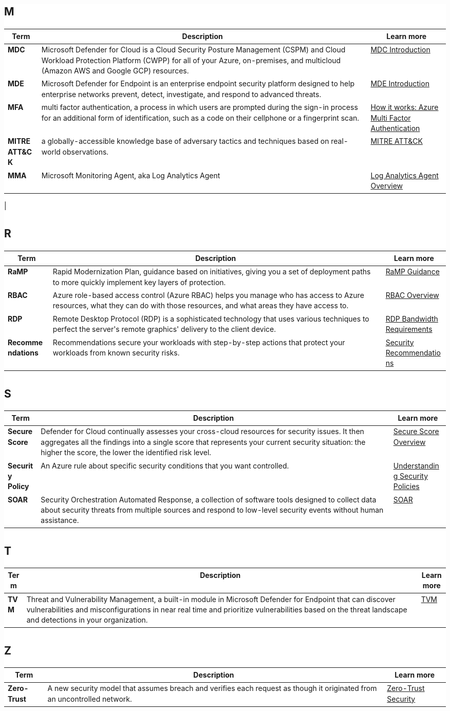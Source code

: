## M

| Term | Description | Learn more |
|--|--|--|
|**MDC**| Microsoft Defender for Cloud is a Cloud Security Posture Management (CSPM) and Cloud Workload Protection Platform (CWPP) for all of your Azure, on-premises, and multicloud (Amazon AWS and Google GCP) resources. | [MDC Introduction](https://docs.microsoft.com/en-us/azure/defender-for-cloud/defender-for-cloud-introduction)|
|**MDE**| Microsoft Defender for Endpoint is an enterprise endpoint security platform designed to help enterprise networks prevent, detect, investigate, and respond to advanced threats.|[MDE Introduction](https://docs.microsoft.com/en-us/microsoft-365/security/defender-endpoint/microsoft-defender-endpoint?view=o365-worldwide)|
|**MFA**|multi factor authentication, a process in which users are prompted during the sign-in process for an additional form of identification, such as a code on their cellphone or a fingerprint scan.|[How it works: Azure Multi Factor Authentication](https://docs.microsoft.com/en-us/azure/active-directory/authentication/concept-mfa-howitworks)|
|**MITRE ATT&CK**| a globally-accessible knowledge base of adversary tactics and techniques based on real-world observations.|[MITRE ATT&CK](https://attack.mitre.org/)|
**MMA**| Microsoft Monitoring Agent, aka Log Analytics Agent|[Log Analytics Agent Overview](https://docs.microsoft.com/en-us/azure/azure-monitor/agents/log-analytics-agent)|
|
## R

| Term | Description | Learn more |
|--|--|--|
|**RaMP**| Rapid Modernization Plan,  guidance based on initiatives, giving you a set of deployment paths to more quickly implement key layers of protection.|[RaMP Guidance](https://docs.microsoft.com/en-us/security/zero-trust/zero-trust-ramp-overview)|
|**RBAC**| Azure role-based access control (Azure RBAC) helps you manage who has access to Azure resources, what they can do with those resources, and what areas they have access to. | [RBAC Overview](https://docs.microsoft.com/en-us/azure/role-based-access-control/overview)|
|**RDP** | Remote Desktop Protocol (RDP) is a sophisticated technology that uses various techniques to perfect the server's remote graphics' delivery to the client device.| [RDP Bandwidth Requirements](https://docs.microsoft.com/en-us/azure/virtual-desktop/rdp-bandwidth)|
|**Recommendations**|Recommendations secure your workloads with step-by-step actions that protect your workloads from known security risks.| [Security Recommendations](https://docs.microsoft.com/en-us/azure/defender-for-cloud/security-policy-concept)|

## S
|Term| Description| Learn more|
|--|--|--|
|**Secure Score**|Defender for Cloud continually assesses your cross-cloud resources for security issues. It then aggregates all the findings into a single score that represents your current security situation: the higher the score, the lower the identified risk level.|[Secure Score Overview](https://review.docs.microsoft.com/en-us/azure/defender-for-cloud/secure-score-security-controls?branch=pr-en-us-208374)|
|**Security Policy**| An Azure rule about specific security conditions that you want controlled.|[Understanding Security Policies](https://review.docs.microsoft.com/en-us/azure/defender-for-cloud/security-policy-concept?branch=pr-en-us-208374)|
|**SOAR**| Security Orchestration Automated Response, a collection of software tools designed to collect data about security threats from multiple sources and respond to low-level security events without human assistance.| [SOAR](https://docs.microsoft.com/en-us/azure/sentinel/automation)|
## T

|Term|Description|Learn more|
|--|--|--|
|**TVM**|Threat and Vulnerability Management, a built-in module in Microsoft Defender for Endpoint that can discover vulnerabilities and misconfigurations in near real time and prioritize vulnerabilities based on the threat landscape and detections in your organization.|[TVM](https://docs.microsoft.com/en-us/azure/defender-for-cloud/deploy-vulnerability-assessment-tvm)

## Z
|Term|Description|Learn more|
|--|--|--|
|**Zero-Trust**|A new security model that assumes breach and verifies each request as though it originated from an uncontrolled network.|[Zero-Trust Security](https://docs.microsoft.com/en-us/azure/security/fundamentals/zero-trust)|

 